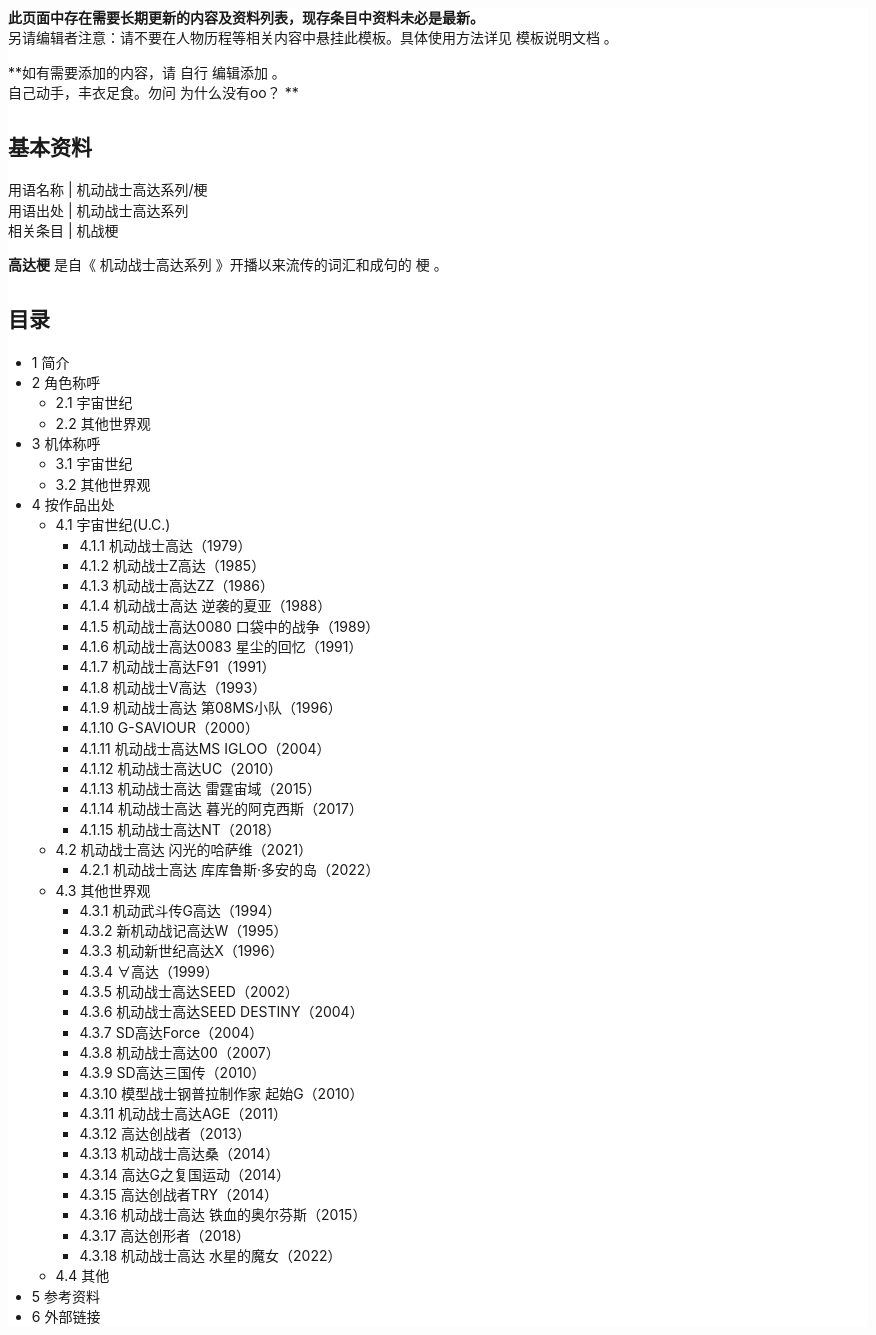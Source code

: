 **此页面中存在需要长期更新的内容及资料列表，现存条目中资料未必是最新。**  
另请编辑者注意：请不要在人物历程等相关内容中悬挂此模板。具体使用方法详见  模板说明文档  。

**如有需要添加的内容，请 自行  编辑添加  。  
自己动手，丰衣足食。勿问  为什么没有oo？  **

**基本资料**  
---  
用语名称  |  机动战士高达系列/梗   
用语出处  |  机动战士高达系列   
相关条目  |  机战梗   
  
**高达梗** 是自《  机动战士高达系列  》开播以来流传的词汇和成句的  梗  。

##  目录

  * 1  简介 
  * 2  角色称呼 
    * 2.1  宇宙世纪 
    * 2.2  其他世界观 
  * 3  机体称呼 
    * 3.1  宇宙世纪 
    * 3.2  其他世界观 
  * 4  按作品出处 
    * 4.1  宇宙世纪(U.C.) 
      * 4.1.1  机动战士高达（1979） 
      * 4.1.2  机动战士Z高达（1985） 
      * 4.1.3  机动战士高达ZZ（1986） 
      * 4.1.4  机动战士高达 逆袭的夏亚（1988） 
      * 4.1.5  机动战士高达0080 口袋中的战争（1989） 
      * 4.1.6  机动战士高达0083 星尘的回忆（1991） 
      * 4.1.7  机动战士高达F91（1991） 
      * 4.1.8  机动战士V高达（1993） 
      * 4.1.9  机动战士高达 第08MS小队（1996） 
      * 4.1.10  G-SAVIOUR（2000） 
      * 4.1.11  机动战士高达MS IGLOO（2004） 
      * 4.1.12  机动战士高达UC（2010） 
      * 4.1.13  机动战士高达 雷霆宙域（2015） 
      * 4.1.14  机动战士高达 暮光的阿克西斯（2017） 
      * 4.1.15  机动战士高达NT（2018） 
    * 4.2  机动战士高达 闪光的哈萨维（2021） 
      * 4.2.1  机动战士高达 库库鲁斯·多安的岛（2022） 
    * 4.3  其他世界观 
      * 4.3.1  机动武斗传G高达（1994） 
      * 4.3.2  新机动战记高达W（1995） 
      * 4.3.3  机动新世纪高达X（1996） 
      * 4.3.4  ∀高达（1999） 
      * 4.3.5  机动战士高达SEED（2002） 
      * 4.3.6  机动战士高达SEED DESTINY（2004） 
      * 4.3.7  SD高达Force（2004） 
      * 4.3.8  机动战士高达00（2007） 
      * 4.3.9  SD高达三国传（2010） 
      * 4.3.10  模型战士钢普拉制作家 起始G（2010） 
      * 4.3.11  机动战士高达AGE（2011） 
      * 4.3.12  高达创战者（2013） 
      * 4.3.13  机动战士高达桑（2014） 
      * 4.3.14  高达G之复国运动（2014） 
      * 4.3.15  高达创战者TRY（2014） 
      * 4.3.16  机动战士高达 铁血的奥尔芬斯（2015） 
      * 4.3.17  高达创形者（2018） 
      * 4.3.18  机动战士高达 水星的魔女（2022） 
    * 4.4  其他 
  * 5  参考资料 
  * 6  外部链接 
